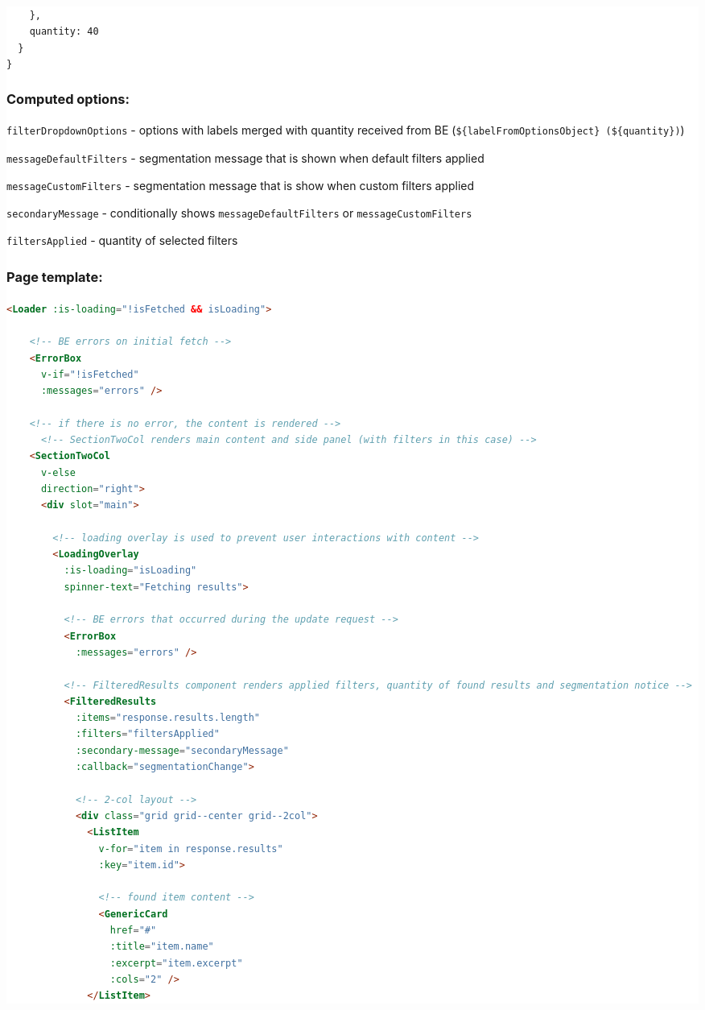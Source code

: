 ```
    },
    quantity: 40
  }
}
```

### Computed options:
`filterDropdownOptions` - options with labels merged with quantity received from BE (`${labelFromOptionsObject} (${quantity})`)

`messageDefaultFilters` - segmentation message that is shown when default filters applied

`messageCustomFilters` - segmentation message that is show when custom filters applied

`secondaryMessage` - conditionally shows `messageDefaultFilters` or `messageCustomFilters`

`filtersApplied` - quantity of selected filters

### Page template:
```html
<Loader :is-loading="!isFetched && isLoading">

    <!-- BE errors on initial fetch -->
    <ErrorBox
      v-if="!isFetched"
      :messages="errors" />

    <!-- if there is no error, the content is rendered -->
      <!-- SectionTwoCol renders main content and side panel (with filters in this case) -->
    <SectionTwoCol
      v-else
      direction="right">
      <div slot="main">

        <!-- loading overlay is used to prevent user interactions with content -->
        <LoadingOverlay
          :is-loading="isLoading"
          spinner-text="Fetching results">

          <!-- BE errors that occurred during the update request -->
          <ErrorBox
            :messages="errors" />

          <!-- FilteredResults component renders applied filters, quantity of found results and segmentation notice -->
          <FilteredResults
            :items="response.results.length"
            :filters="filtersApplied"
            :secondary-message="secondaryMessage"
            :callback="segmentationChange">

            <!-- 2-col layout -->
            <div class="grid grid--center grid--2col">
              <ListItem
                v-for="item in response.results"
                :key="item.id">

                <!-- found item content -->
                <GenericCard
                  href="#"
                  :title="item.name"
                  :excerpt="item.excerpt"
                  :cols="2" />
              </ListItem>
```